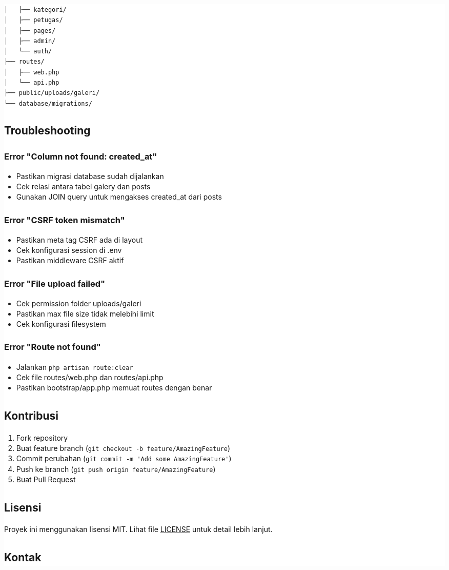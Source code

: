 ```
│   ├── kategori/
│   ├── petugas/
│   ├── pages/
│   ├── admin/
│   └── auth/
├── routes/
│   ├── web.php
│   └── api.php
├── public/uploads/galeri/
└── database/migrations/
```

## Troubleshooting

### Error "Column not found: created_at"
- Pastikan migrasi database sudah dijalankan
- Cek relasi antara tabel galery dan posts
- Gunakan JOIN query untuk mengakses created_at dari posts

### Error "CSRF token mismatch"
- Pastikan meta tag CSRF ada di layout
- Cek konfigurasi session di .env
- Pastikan middleware CSRF aktif

### Error "File upload failed"
- Cek permission folder uploads/galeri
- Pastikan max file size tidak melebihi limit
- Cek konfigurasi filesystem

### Error "Route not found"
- Jalankan `php artisan route:clear`
- Cek file routes/web.php dan routes/api.php
- Pastikan bootstrap/app.php memuat routes dengan benar

## Kontribusi

1. Fork repository
2. Buat feature branch (`git checkout -b feature/AmazingFeature`)
3. Commit perubahan (`git commit -m 'Add some AmazingFeature'`)
4. Push ke branch (`git push origin feature/AmazingFeature`)
5. Buat Pull Request

## Lisensi

Proyek ini menggunakan lisensi MIT. Lihat file [LICENSE](LICENSE) untuk detail lebih lanjut.

## Kontak

